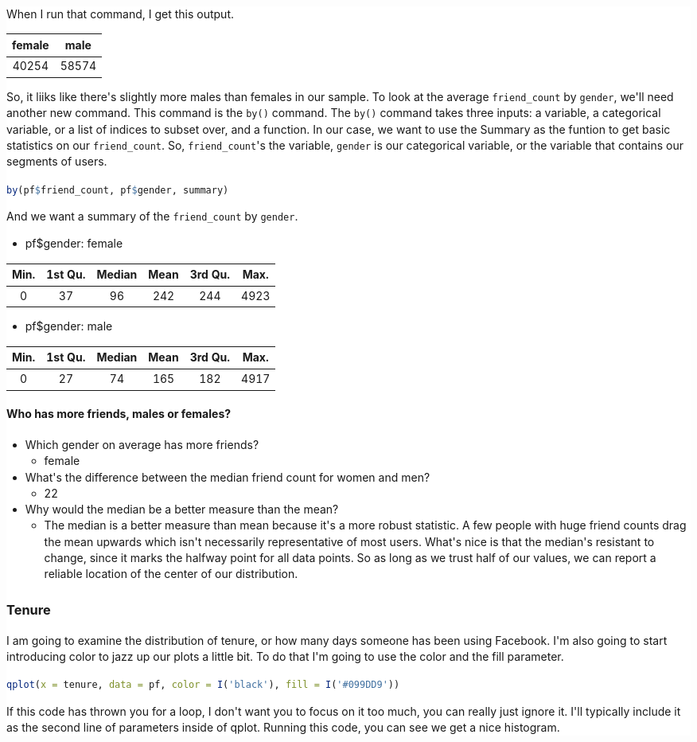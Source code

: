 When I run that command, I get this output.

| female | male  |
| :----: | :---: |
| 40254  | 58574 |

So, it liiks like there's slightly more males than females in our sample. To look at the average `friend_count` by `gender`, we'll need another new command. This command is the `by()` command. The `by()` command takes three inputs: a variable, a categorical variable, or a list of indices to subset over, and a function. In our case, we want to use the Summary as the funtion to get basic statistics on our `friend_count`. So, `friend_count`'s the variable, `gender` is our categorical variable, or the variable that contains our segments of users.

```R
by(pf$friend_count, pf$gender, summary)
```

And we want a summary of the `friend_count` by `gender`.

- pf$gender: female

| Min. | 1st Qu. | Median | Mean | 3rd Qu. | Max. |
| :--: | :-----: | :----: | :--: | :-----: | :--: |
|  0   |   37    |   96   | 242  |   244   | 4923 |

- pf$gender: male

| Min. | 1st Qu. | Median | Mean | 3rd Qu. | Max. |
| :--: | :-----: | :----: | :--: | :-----: | :--: |
|  0   |   27    |   74   | 165  |   182   | 4917 |

#### Who has more friends, males or females?

- Which gender on average has more friends?
  - female
- What's the difference between the median friend count for women and men?
  - 22
- Why would the median be a better measure than the mean?
  - The median is a better measure than mean because it's a more robust statistic. A few people with huge friend counts drag the mean upwards which isn't necessarily representative of most users. What's nice is that the median's resistant to change, since it marks the halfway point for all data points. So as long as we trust half of our values, we can report a reliable location of the center of our distribution.

### Tenure

I am going to examine the distribution of tenure, or how many days someone has been using Facebook. I'm also going to start introducing color to jazz up our plots a little bit. To do that I'm going to use the color and the fill parameter. 

```r
qplot(x = tenure, data = pf, color = I('black'), fill = I('#099DD9'))
```

If this code has thrown you for a loop, I don't want you to focus on it too much, you can really just ignore it. I'll typically include it as the second line of parameters inside of qplot. Running this code, you can see we get a nice histogram.
